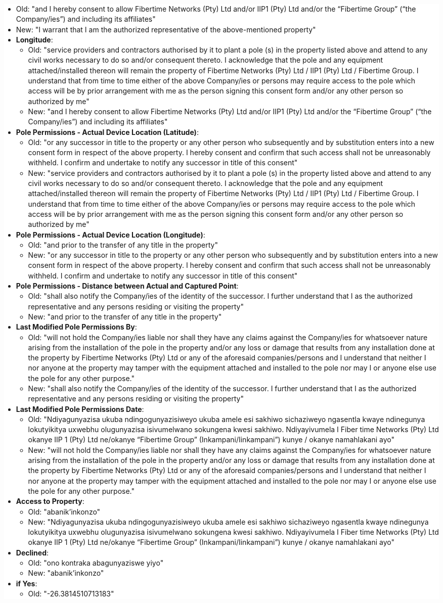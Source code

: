   - Old: "and I hereby consent to allow Fibertime Networks (Pty) Ltd and/or IIP1 (Pty) Ltd and/or the “Fibertime Group” (“the Company/ies”) and including its affiliates"
  - New: "I warrant that I am the authorized representative of the above-mentioned property"
- **Longitude**:
  - Old: "service providers and contractors authorised by it to plant a pole (s) in the property listed above and attend to any civil works necessary to do so and/or consequent thereto. I acknowledge that the pole and any equipment attached/installed thereon will remain the property of Fibertime Networks (Pty) Ltd / IIP1 (Pty) Ltd / Fibertime Group. I understand that from time to time either of the above Company/ies or persons may require access to the pole which access will be by prior arrangement with me as the person signing this consent form and/or any other person so authorized by me"
  - New: "and I hereby consent to allow Fibertime Networks (Pty) Ltd and/or IIP1 (Pty) Ltd and/or the “Fibertime Group” (“the Company/ies”) and including its affiliates"
- **Pole Permissions - Actual Device Location (Latitude)**:
  - Old: "or any successor in title to the property or any other person who subsequently and by substitution enters into a new consent form in respect of the above property.  I hereby consent and confirm that such access shall not be unreasonably withheld. I confirm and undertake to notify any successor in title of this consent"
  - New: "service providers and contractors authorised by it to plant a pole (s) in the property listed above and attend to any civil works necessary to do so and/or consequent thereto. I acknowledge that the pole and any equipment attached/installed thereon will remain the property of Fibertime Networks (Pty) Ltd / IIP1 (Pty) Ltd / Fibertime Group. I understand that from time to time either of the above Company/ies or persons may require access to the pole which access will be by prior arrangement with me as the person signing this consent form and/or any other person so authorized by me"
- **Pole Permissions - Actual Device Location (Longitude)**:
  - Old: "and prior to the transfer of any title in the property"
  - New: "or any successor in title to the property or any other person who subsequently and by substitution enters into a new consent form in respect of the above property.  I hereby consent and confirm that such access shall not be unreasonably withheld. I confirm and undertake to notify any successor in title of this consent"
- **Pole Permissions - Distance between Actual and Captured Point**:
  - Old: "shall also notify the Company/ies of the identity of the successor.  I further understand that I as the authorized representative and any persons residing or visiting the property"
  - New: "and prior to the transfer of any title in the property"
- **Last Modified Pole Permissions By**:
  - Old: "will not hold the Company/ies liable nor shall they have any claims against the Company/ies for whatsoever nature arising from the installation of the pole in the property and/or any loss or damage that results from any installation done at the property by Fibertime Networks (Pty) Ltd or any of the aforesaid companies/persons and I understand that neither I nor anyone at the property may tamper with the equipment attached and installed to the pole nor may I or anyone else use the pole for any other purpose."
  - New: "shall also notify the Company/ies of the identity of the successor.  I further understand that I as the authorized representative and any persons residing or visiting the property"
- **Last Modified Pole Permissions Date**:
  - Old: "Ndiyagunyazisa ukuba ndingogunyazisiweyo ukuba amele esi sakhiwo sichaziweyo ngasentla kwaye ndinegunya lokutyikitya uxwebhu olugunyazisa isivumelwano sokungena kwesi sakhiwo. Ndiyayivumela I Fiber time Networks (Pty) Ltd okanye IIP 1 (Pty) Ltd ne/okanye “Fibertime Group” (Inkampani/Iinkampani”) kunye / okanye namahlakani ayo"
  - New: "will not hold the Company/ies liable nor shall they have any claims against the Company/ies for whatsoever nature arising from the installation of the pole in the property and/or any loss or damage that results from any installation done at the property by Fibertime Networks (Pty) Ltd or any of the aforesaid companies/persons and I understand that neither I nor anyone at the property may tamper with the equipment attached and installed to the pole nor may I or anyone else use the pole for any other purpose."
- **Access to Property**:
  - Old: "abanik’inkonzo"
  - New: "Ndiyagunyazisa ukuba ndingogunyazisiweyo ukuba amele esi sakhiwo sichaziweyo ngasentla kwaye ndinegunya lokutyikitya uxwebhu olugunyazisa isivumelwano sokungena kwesi sakhiwo. Ndiyayivumela I Fiber time Networks (Pty) Ltd okanye IIP 1 (Pty) Ltd ne/okanye “Fibertime Group” (Inkampani/Iinkampani”) kunye / okanye namahlakani ayo"
- **Declined**:
  - Old: "ono kontraka abagunyaziswe yiyo"
  - New: "abanik’inkonzo"
- **if Yes**:
  - Old: "-26.3814510713183"